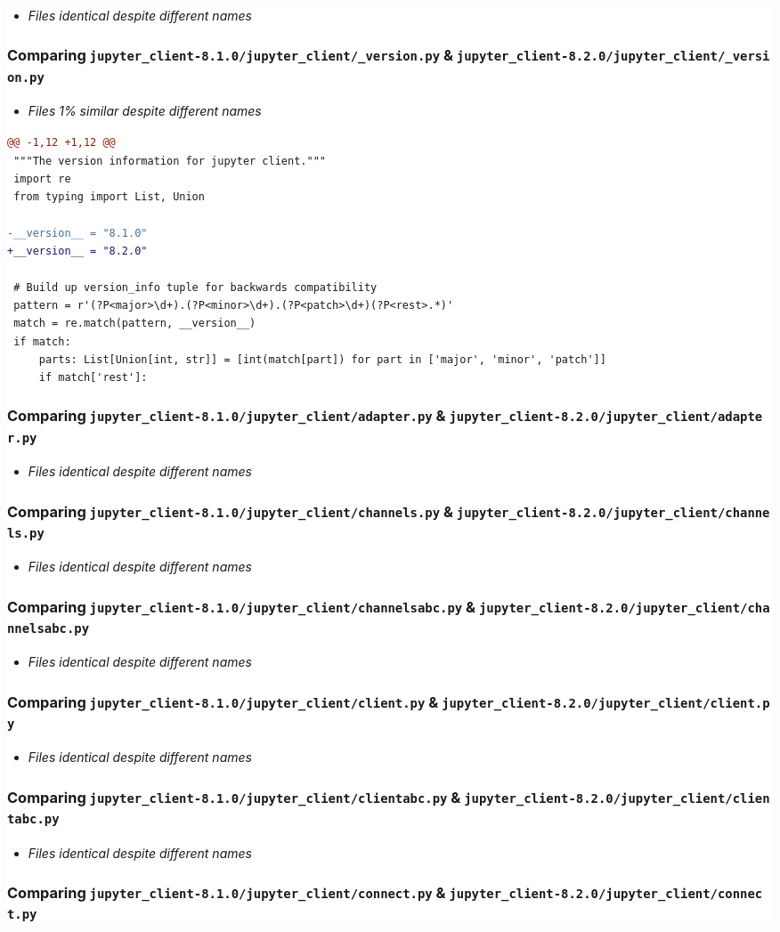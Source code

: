  * *Files identical despite different names*

### Comparing `jupyter_client-8.1.0/jupyter_client/_version.py` & `jupyter_client-8.2.0/jupyter_client/_version.py`

 * *Files 1% similar despite different names*

```diff
@@ -1,12 +1,12 @@
 """The version information for jupyter client."""
 import re
 from typing import List, Union
 
-__version__ = "8.1.0"
+__version__ = "8.2.0"
 
 # Build up version_info tuple for backwards compatibility
 pattern = r'(?P<major>\d+).(?P<minor>\d+).(?P<patch>\d+)(?P<rest>.*)'
 match = re.match(pattern, __version__)
 if match:
     parts: List[Union[int, str]] = [int(match[part]) for part in ['major', 'minor', 'patch']]
     if match['rest']:
```

### Comparing `jupyter_client-8.1.0/jupyter_client/adapter.py` & `jupyter_client-8.2.0/jupyter_client/adapter.py`

 * *Files identical despite different names*

### Comparing `jupyter_client-8.1.0/jupyter_client/channels.py` & `jupyter_client-8.2.0/jupyter_client/channels.py`

 * *Files identical despite different names*

### Comparing `jupyter_client-8.1.0/jupyter_client/channelsabc.py` & `jupyter_client-8.2.0/jupyter_client/channelsabc.py`

 * *Files identical despite different names*

### Comparing `jupyter_client-8.1.0/jupyter_client/client.py` & `jupyter_client-8.2.0/jupyter_client/client.py`

 * *Files identical despite different names*

### Comparing `jupyter_client-8.1.0/jupyter_client/clientabc.py` & `jupyter_client-8.2.0/jupyter_client/clientabc.py`

 * *Files identical despite different names*

### Comparing `jupyter_client-8.1.0/jupyter_client/connect.py` & `jupyter_client-8.2.0/jupyter_client/connect.py`
